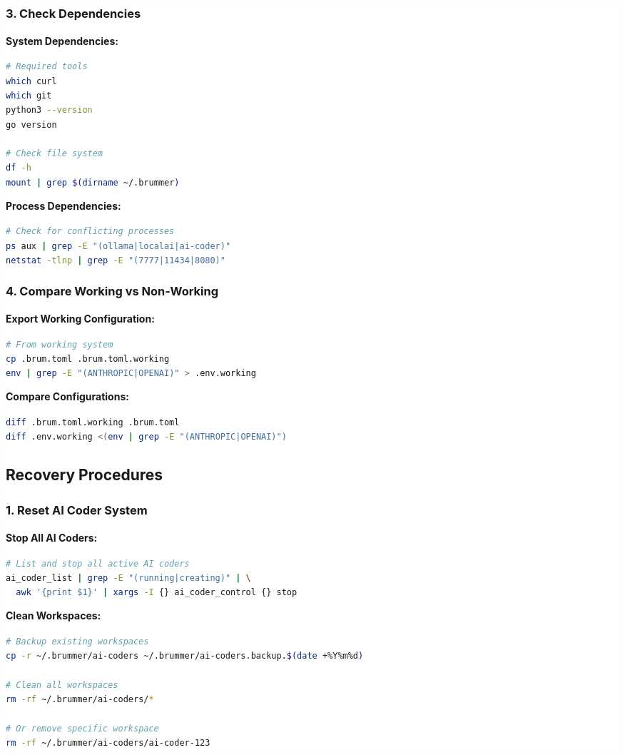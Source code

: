 ### 3. Check Dependencies

**System Dependencies:**
```bash
# Required tools
which curl
which git
python3 --version
go version

# Check file system
df -h
mount | grep $(dirname ~/.brummer)
```

**Process Dependencies:**
```bash
# Check for conflicting processes
ps aux | grep -E "(ollama|localai|ai-coder)"
netstat -tlnp | grep -E "(7777|11434|8080)"
```

### 4. Compare Working vs Non-Working

**Export Working Configuration:**
```bash
# From working system
cp .brum.toml .brum.toml.working
env | grep -E "(ANTHROPIC|OPENAI)" > .env.working
```

**Compare Configurations:**
```bash
diff .brum.toml.working .brum.toml
diff .env.working <(env | grep -E "(ANTHROPIC|OPENAI)")
```

## Recovery Procedures

### 1. Reset AI Coder System

**Stop All AI Coders:**
```bash
# List and stop all active AI coders
ai_coder_list | grep -E "(running|creating)" | \
  awk '{print $1}' | xargs -I {} ai_coder_control {} stop
```

**Clean Workspaces:**
```bash
# Backup existing workspaces
cp -r ~/.brummer/ai-coders ~/.brummer/ai-coders.backup.$(date +%Y%m%d)

# Clean all workspaces
rm -rf ~/.brummer/ai-coders/*

# Or remove specific workspace
rm -rf ~/.brummer/ai-coders/ai-coder-123
```
